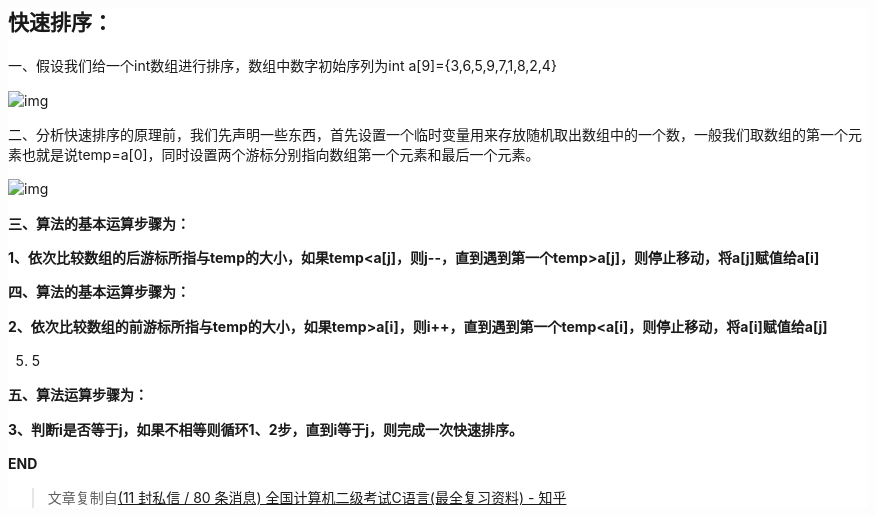 ## **快速**排序：

一、假设我们给一个int数组进行排序，数组中数字初始序列为int a[9]={3,6,5,9,7,1,8,2,4}

![img](https://pic1.zhimg.com/v2-4a9b2c9e1f3dbb60df7f018b6344fd34_1440w.jpg)

二、分析快速排序的原理前，我们先声明一些东西，首先设置一个临时变量用来存放随机取出数组中的一个数，一般我们取数组的第一个元素也就是说temp=a[0]，同时设置两个游标分别指向数组第一个元素和最后一个元素。

![img](https://picx.zhimg.com/v2-39d61531dace4810b147810aaec90479_1440w.jpg)

**三、算法的基本运算步骤为：**

**1、依次比较数组的后游标所指与temp的大小，如果temp<a[j]，则j--，直到遇到第一个temp>a[j]，则停止移动，将a[j]赋值给a[i]**



**四、算法的基本运算步骤为：**

**2、依次比较数组的前游标所指与temp的大小，如果temp>a[i]，则i++，直到遇到第一个temp<a[i]，则停止移动，将a[i]赋值给a[j]**

5. 5

**五、算法运算步骤为：**

**3、判断i是否等于j，如果不相等则循环1、2步，直到i等于j，则完成一次快速排序。**

**END**

> 文章复制自[(11 封私信 / 80 条消息) 全国计算机二级考试C语言(最全复习资料) - 知乎](https://zhuanlan.zhihu.com/p/561550590)